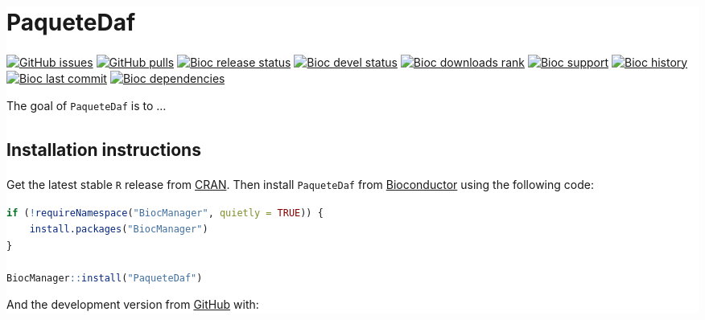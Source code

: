 


# PaqueteDaf



[![GitHub
issues](https://img.shields.io/github/issues/Dabiguina94/PaqueteDaf)](https://github.com/Dabiguina94/PaqueteDaf/issues)
[![GitHub
pulls](https://img.shields.io/github/issues-pr/Dabiguina94/PaqueteDaf)](https://github.com/Dabiguina94/PaqueteDaf/pulls)
[![Bioc release
status](http://www.bioconductor.org/shields/build/release/bioc/PaqueteDaf.svg)](https://bioconductor.org/checkResults/release/bioc-LATEST/PaqueteDaf)
[![Bioc devel
status](http://www.bioconductor.org/shields/build/devel/bioc/PaqueteDaf.svg)](https://bioconductor.org/checkResults/devel/bioc-LATEST/PaqueteDaf)
[![Bioc downloads
rank](https://bioconductor.org/shields/downloads/release/PaqueteDaf.svg)](http://bioconductor.org/packages/stats/bioc/PaqueteDaf/)
[![Bioc
support](https://bioconductor.org/shields/posts/PaqueteDaf.svg)](https://support.bioconductor.org/tag/PaqueteDaf)
[![Bioc
history](https://bioconductor.org/shields/years-in-bioc/PaqueteDaf.svg)](https://bioconductor.org/packages/release/bioc/html/PaqueteDaf.html#since)
[![Bioc last
commit](https://bioconductor.org/shields/lastcommit/devel/bioc/PaqueteDaf.svg)](http://bioconductor.org/checkResults/devel/bioc-LATEST/PaqueteDaf/)
[![Bioc
dependencies](https://bioconductor.org/shields/dependencies/release/PaqueteDaf.svg)](https://bioconductor.org/packages/release/bioc/html/PaqueteDaf.html#since)


The goal of `PaqueteDaf` is to …

## Installation instructions

Get the latest stable `R` release from
[CRAN](http://cran.r-project.org/). Then install `PaqueteDaf` from
[Bioconductor](http://bioconductor.org/) using the following code:

``` r
if (!requireNamespace("BiocManager", quietly = TRUE)) {
    install.packages("BiocManager")
}

BiocManager::install("PaqueteDaf")
```

And the development version from
[GitHub](https://github.com/Dabiguina94/PaqueteDaf) with:
